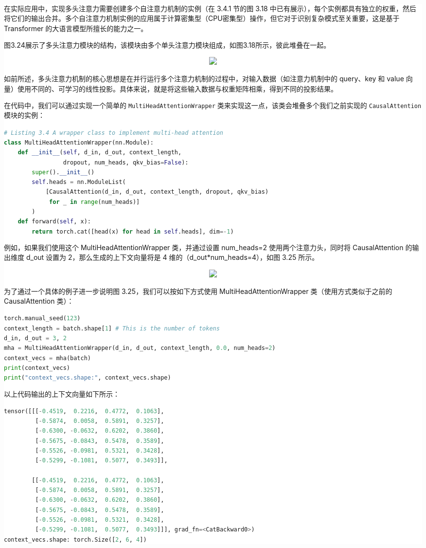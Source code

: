 在实际应用中，实现多头注意力需要创建多个自注意力机制的实例（在 3.4.1 节的图 3.18 中已有展示），每个实例都具有独立的权重，然后将它们的输出合并。多个自注意力机制实例的应用属于计算密集型（CPU密集型）操作，但它对于识别复杂模式至关重要，这是基于 Transformer 的大语言模型所擅长的能力之一。

图3.24展示了多头注意力模块的结构，该模块由多个单头注意力模块组成，如图3.18所示，彼此堆叠在一起。

<div style="text-align: center;">
    <img src="Image/chapter3/figure3.24.png" width="75%" />
</div>

如前所述，多头注意力机制的核心思想是在并行运行多个注意力机制的过程中，对输入数据（如注意力机制中的 query、key 和 value 向量）使用不同的、可学习的线性投影。具体来说，就是将这些输入数据与权重矩阵相乘，得到不同的投影结果。

在代码中，我们可以通过实现一个简单的 `MultiHeadAttentionWrapper` 类来实现这一点，该类会堆叠多个我们之前实现的 `CausalAttention` 模块的实例：

```python
# Listing 3.4 A wrapper class to implement multi-head attention
class MultiHeadAttentionWrapper(nn.Module):
    def __init__(self, d_in, d_out, context_length,
                 dropout, num_heads, qkv_bias=False):
        super().__init__()
        self.heads = nn.ModuleList(
            [CausalAttention(d_in, d_out, context_length, dropout, qkv_bias)
             for _ in range(num_heads)]
        )
    def forward(self, x):
        return torch.cat([head(x) for head in self.heads], dim=-1)
```

例如，如果我们使用这个 MultiHeadAttentionWrapper 类，并通过设置 num_heads=2 使用两个注意力头，同时将 CausalAttention 的输出维度 d_out 设置为 2，那么生成的上下文向量将是 4 维的（d_out*num_heads=4），如图 3.25 所示。

<div style="text-align: center;">
    <img src="Image/chapter3/figure3.25.png" width="75%" />
</div>

为了通过一个具体的例子进一步说明图 3.25，我们可以按如下方式使用 MultiHeadAttentionWrapper 类（使用方式类似于之前的 CausalAttention 类）：

```python
torch.manual_seed(123)
context_length = batch.shape[1] # This is the number of tokens
d_in, d_out = 3, 2
mha = MultiHeadAttentionWrapper(d_in, d_out, context_length, 0.0, num_heads=2)
context_vecs = mha(batch)
print(context_vecs)
print("context_vecs.shape:", context_vecs.shape)
```

以上代码输出的上下文向量如下所示：

```python
tensor([[[-0.4519,  0.2216,  0.4772,  0.1063],
         [-0.5874,  0.0058,  0.5891,  0.3257],
         [-0.6300, -0.0632,  0.6202,  0.3860],
         [-0.5675, -0.0843,  0.5478,  0.3589],
         [-0.5526, -0.0981,  0.5321,  0.3428],
         [-0.5299, -0.1081,  0.5077,  0.3493]],

        [[-0.4519,  0.2216,  0.4772,  0.1063],
         [-0.5874,  0.0058,  0.5891,  0.3257],
         [-0.6300, -0.0632,  0.6202,  0.3860],
         [-0.5675, -0.0843,  0.5478,  0.3589],
         [-0.5526, -0.0981,  0.5321,  0.3428],
         [-0.5299, -0.1081,  0.5077,  0.3493]]], grad_fn=<CatBackward0>)
context_vecs.shape: torch.Size([2, 6, 4])
```
